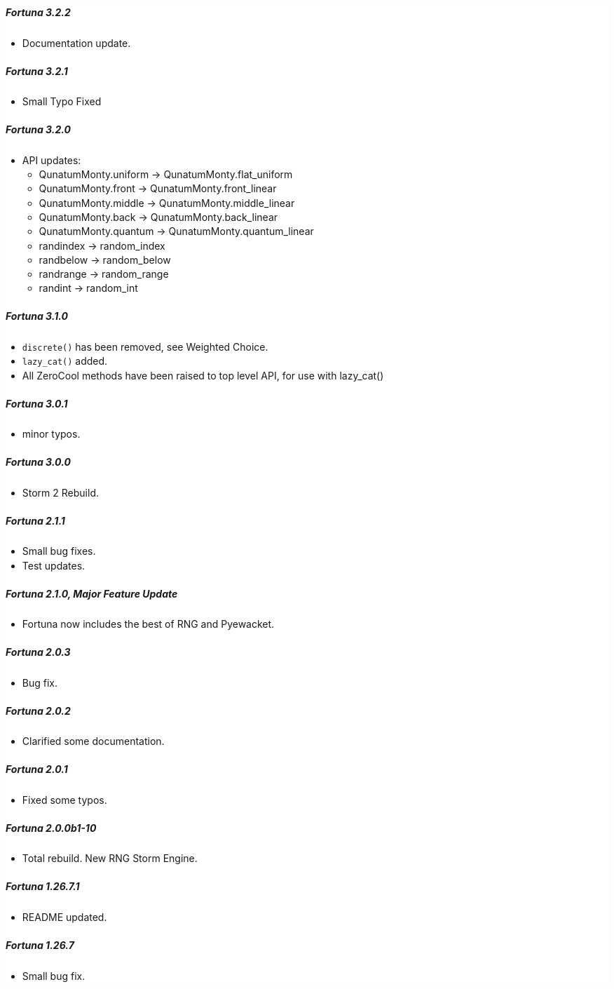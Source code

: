 ##### Fortuna 3.2.2
- Documentation update.

##### Fortuna 3.2.1
- Small Typo Fixed

##### Fortuna 3.2.0
- API updates:
    - QunatumMonty.uniform -> QunatumMonty.flat_uniform
    - QunatumMonty.front -> QunatumMonty.front_linear
    - QunatumMonty.middle -> QunatumMonty.middle_linear
    - QunatumMonty.back -> QunatumMonty.back_linear
    - QunatumMonty.quantum -> QunatumMonty.quantum_linear
    - randindex -> random_index
    - randbelow -> random_below
    - randrange -> random_range
    - randint   -> random_int

##### Fortuna 3.1.0
- `discrete()` has been removed, see Weighted Choice.
- `lazy_cat()` added.
- All ZeroCool methods have been raised to top level API, for use with lazy_cat()

##### Fortuna 3.0.1
- minor typos.

##### Fortuna 3.0.0
- Storm 2 Rebuild.

##### Fortuna 2.1.1
- Small bug fixes.
- Test updates.

##### Fortuna 2.1.0, Major Feature Update
- Fortuna now includes the best of RNG and Pyewacket.

##### Fortuna 2.0.3
- Bug fix.

##### Fortuna 2.0.2
- Clarified some documentation.

##### Fortuna 2.0.1
- Fixed some typos.

##### Fortuna 2.0.0b1-10
- Total rebuild. New RNG Storm Engine.

##### Fortuna 1.26.7.1
- README updated.

##### Fortuna 1.26.7
- Small bug fix.
